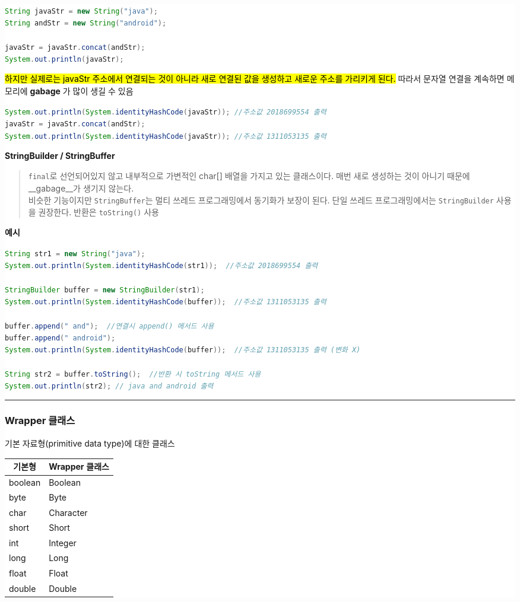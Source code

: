 ```java
String javaStr = new String("java");
String andStr = new String("android");
	
javaStr = javaStr.concat(andStr);
System.out.println(javaStr);
```
<mark>하지만 실제로는 javaStr 주소에서 연결되는 것이 아니라 새로 연결된 값을 생성하고 새로운 주소를 가리키게 된다.</mark> 따라서 문자열 연결을 계속하면 메모리에 __gabage__ 가 많이 생길 수 있음

```java
System.out.println(System.identityHashCode(javaStr)); //주소값 2018699554 출력
javaStr = javaStr.concat(andStr);
System.out.println(System.identityHashCode(javaStr)); //주소값 1311053135 출력
```

__StringBuilder / StringBuffer__
> `final`로 선언되어있지 않고 내부적으로 가변적인 char[] 배열을 가지고 있는 클래스이다. 매번 새로 생성하는 것이 아니기 때문에 __gabage__가 생기지 않는다.  
> 비슷한 기능이지만 `StringBuffer`는 멀티 쓰레드 프로그래밍에서 동기화가 보장이 된다. 단일 쓰레드 프로그래밍에서는 `StringBuilder` 사용을 권장한다. 반환은 `toString()` 사용

__예시__
```java
String str1 = new String("java");
System.out.println(System.identityHashCode(str1));  //주소값 2018699554 출력

StringBuilder buffer = new StringBuilder(str1);
System.out.println(System.identityHashCode(buffer));  //주소값 1311053135 출력

buffer.append(" and");  //연결시 append() 메서드 사용
buffer.append(" android");
System.out.println(System.identityHashCode(buffer));  //주소값 1311053135 출력 (변화 X)

String str2 = buffer.toString();  //반환 시 toString 메서드 사용
System.out.println(str2); // java and android 출력
```

---

### Wrapper 클래스

기본 자료형(primitive data type)에 대한 클래스

| 기본형 | Wrapper 클래스 |
| --- | --- |
| boolean | Boolean |
| byte | Byte |
| char | Character |
| short | Short |
| int | Integer |
| long | Long |
| float | Float |
| double | Double |
